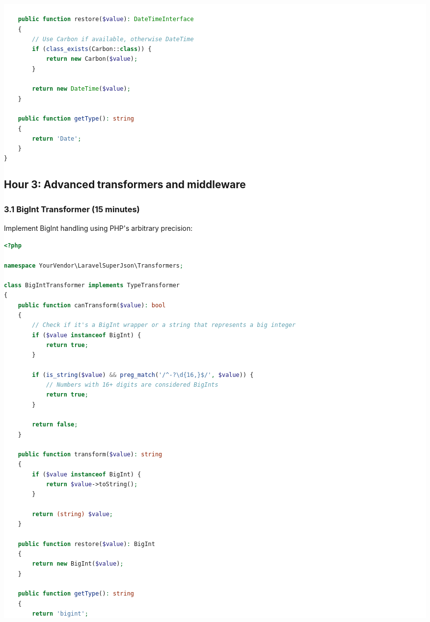 ```php
    
    public function restore($value): DateTimeInterface
    {
        // Use Carbon if available, otherwise DateTime
        if (class_exists(Carbon::class)) {
            return new Carbon($value);
        }
        
        return new DateTime($value);
    }
    
    public function getType(): string
    {
        return 'Date';
    }
}
```

## Hour 3: Advanced transformers and middleware

### 3.1 BigInt Transformer (15 minutes)

Implement BigInt handling using PHP's arbitrary precision:

```php
<?php

namespace YourVendor\LaravelSuperJson\Transformers;

class BigIntTransformer implements TypeTransformer
{
    public function canTransform($value): bool
    {
        // Check if it's a BigInt wrapper or a string that represents a big integer
        if ($value instanceof BigInt) {
            return true;
        }
        
        if (is_string($value) && preg_match('/^-?\d{16,}$/', $value)) {
            // Numbers with 16+ digits are considered BigInts
            return true;
        }
        
        return false;
    }
    
    public function transform($value): string
    {
        if ($value instanceof BigInt) {
            return $value->toString();
        }
        
        return (string) $value;
    }
    
    public function restore($value): BigInt
    {
        return new BigInt($value);
    }
    
    public function getType(): string
    {
        return 'bigint';
```